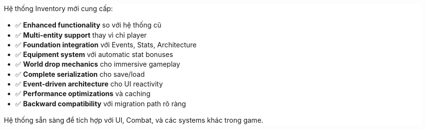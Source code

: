 Hệ thống Inventory mới cung cấp:
- ✅ **Enhanced functionality** so với hệ thống cũ
- ✅ **Multi-entity support** thay vì chỉ player
- ✅ **Foundation integration** với Events, Stats, Architecture
- ✅ **Equipment system** với automatic stat bonuses
- ✅ **World drop mechanics** cho immersive gameplay
- ✅ **Complete serialization** cho save/load
- ✅ **Event-driven architecture** cho UI reactivity
- ✅ **Performance optimizations** và caching
- ✅ **Backward compatibility** với migration path rõ ràng

Hệ thống sẵn sàng để tích hợp với UI, Combat, và các systems khác trong game.